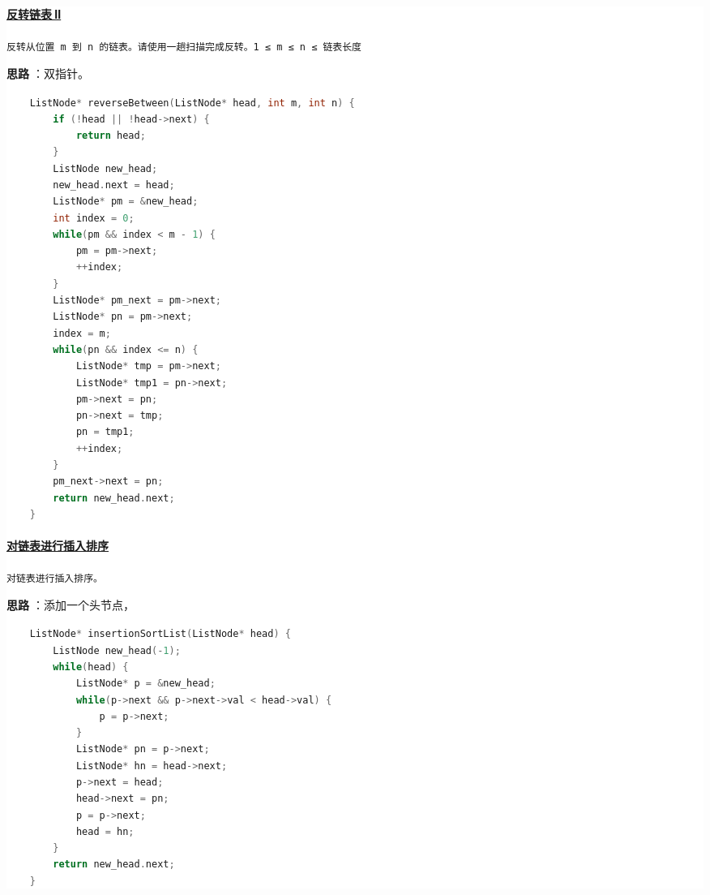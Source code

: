 #### [反转链表 II](https://leetcode-cn.com/problems/reverse-linked-list-ii/)

`反转从位置 m 到 n 的链表。请使用一趟扫描完成反转。1 ≤ m ≤ n ≤ 链表长度`

**思路** ：双指针。

```cpp
    ListNode* reverseBetween(ListNode* head, int m, int n) {
        if (!head || !head->next) {
            return head;
        }
        ListNode new_head;
        new_head.next = head;
        ListNode* pm = &new_head;
        int index = 0;
        while(pm && index < m - 1) {
            pm = pm->next;
            ++index;
        }
        ListNode* pm_next = pm->next;
        ListNode* pn = pm->next;
        index = m;
        while(pn && index <= n) {
            ListNode* tmp = pm->next;
            ListNode* tmp1 = pn->next;
            pm->next = pn;
            pn->next = tmp;
            pn = tmp1;
            ++index;
        }
        pm_next->next = pn;
        return new_head.next;
    }
```

#### [对链表进行插入排序](https://leetcode-cn.com/problems/insertion-sort-list/)

`对链表进行插入排序。`

**思路** ：添加一个头节点，

```cpp
    ListNode* insertionSortList(ListNode* head) {
        ListNode new_head(-1);
        while(head) {
            ListNode* p = &new_head;
            while(p->next && p->next->val < head->val) {
                p = p->next;
            }
            ListNode* pn = p->next;
            ListNode* hn = head->next;
            p->next = head;
            head->next = pn;
            p = p->next;
            head = hn;
        }
        return new_head.next;
    }
```
